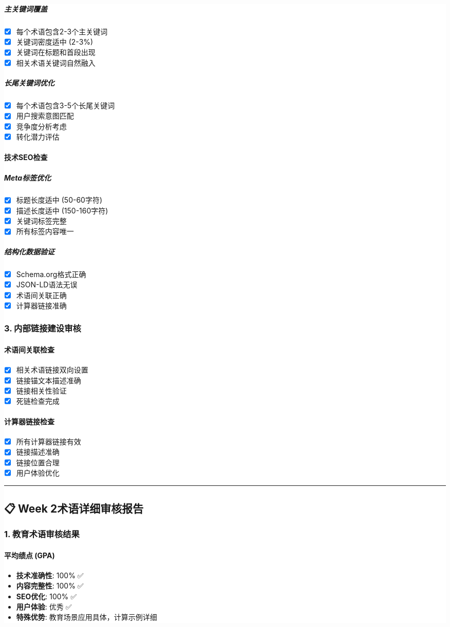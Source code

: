 ##### 主关键词覆盖
- [x] 每个术语包含2-3个主关键词
- [x] 关键词密度适中 (2-3%)
- [x] 关键词在标题和首段出现
- [x] 相关术语关键词自然融入

##### 长尾关键词优化
- [x] 每个术语包含3-5个长尾关键词
- [x] 用户搜索意图匹配
- [x] 竞争度分析考虑
- [x] 转化潜力评估

#### 技术SEO检查

##### Meta标签优化
- [x] 标题长度适中 (50-60字符)
- [x] 描述长度适中 (150-160字符)
- [x] 关键词标签完整
- [x] 所有标签内容唯一

##### 结构化数据验证
- [x] Schema.org格式正确
- [x] JSON-LD语法无误
- [x] 术语间关联正确
- [x] 计算器链接准确

### 3. 内部链接建设审核

#### 术语间关联检查
- [x] 相关术语链接双向设置
- [x] 链接锚文本描述准确
- [x] 链接相关性验证
- [x] 死链检查完成

#### 计算器链接检查
- [x] 所有计算器链接有效
- [x] 链接描述准确
- [x] 链接位置合理
- [x] 用户体验优化

---

## 📋 Week 2术语详细审核报告

### 1. 教育术语审核结果

#### 平均绩点 (GPA)
- **技术准确性**: 100% ✅
- **内容完整性**: 100% ✅
- **SEO优化**: 100% ✅
- **用户体验**: 优秀 ✅
- **特殊优势**: 教育场景应用具体，计算示例详细
